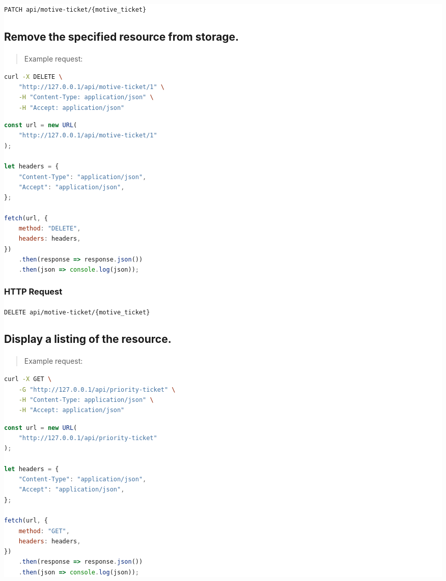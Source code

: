 `PATCH api/motive-ticket/{motive_ticket}`





## Remove the specified resource from storage.

> Example request:

```bash
curl -X DELETE \
    "http://127.0.0.1/api/motive-ticket/1" \
    -H "Content-Type: application/json" \
    -H "Accept: application/json"
```

```javascript
const url = new URL(
    "http://127.0.0.1/api/motive-ticket/1"
);

let headers = {
    "Content-Type": "application/json",
    "Accept": "application/json",
};

fetch(url, {
    method: "DELETE",
    headers: headers,
})
    .then(response => response.json())
    .then(json => console.log(json));
```



### HTTP Request
`DELETE api/motive-ticket/{motive_ticket}`





## Display a listing of the resource.

> Example request:

```bash
curl -X GET \
    -G "http://127.0.0.1/api/priority-ticket" \
    -H "Content-Type: application/json" \
    -H "Accept: application/json"
```

```javascript
const url = new URL(
    "http://127.0.0.1/api/priority-ticket"
);

let headers = {
    "Content-Type": "application/json",
    "Accept": "application/json",
};

fetch(url, {
    method: "GET",
    headers: headers,
})
    .then(response => response.json())
    .then(json => console.log(json));
```